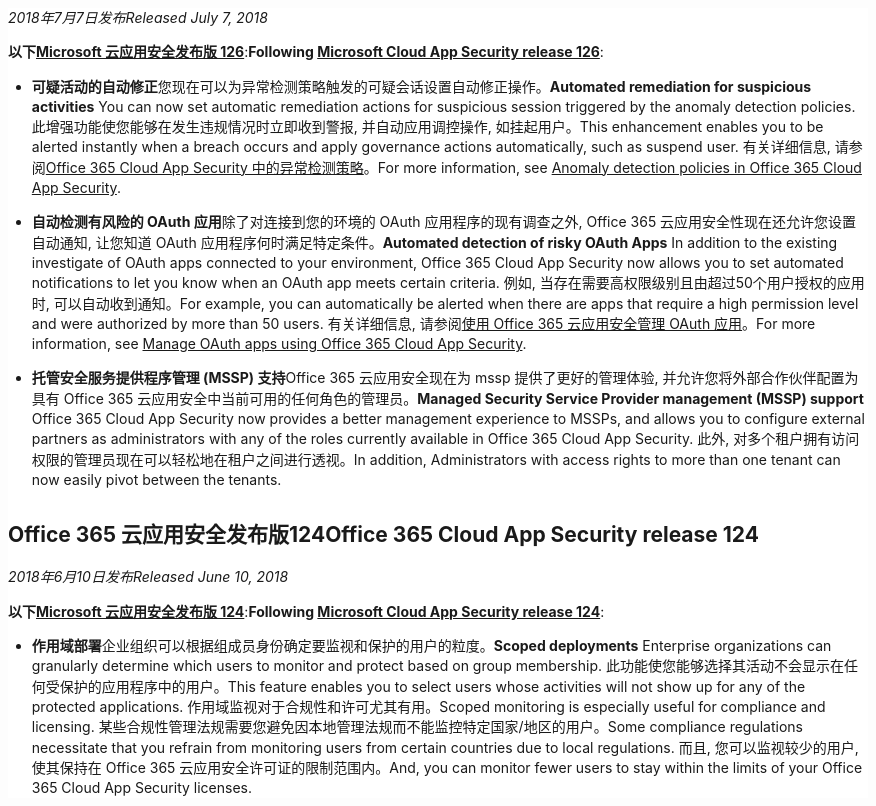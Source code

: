 <span data-ttu-id="db9f6-161">*2018年7月7日发布*</span><span class="sxs-lookup"><span data-stu-id="db9f6-161">*Released July 7, 2018*</span></span> 
  
<span data-ttu-id="db9f6-162">**以下[Microsoft 云应用安全发布版 126](https://docs.microsoft.com/cloud-app-security/release-notes#cloud-app-security-release-126)**:</span><span class="sxs-lookup"><span data-stu-id="db9f6-162">**Following [Microsoft Cloud App Security release 126](https://docs.microsoft.com/cloud-app-security/release-notes#cloud-app-security-release-126)**:</span></span> 
  
- <span data-ttu-id="db9f6-163">**可疑活动的自动修正**您现在可以为异常检测策略触发的可疑会话设置自动修正操作。</span><span class="sxs-lookup"><span data-stu-id="db9f6-163">**Automated remediation for suspicious activities** You can now set automatic remediation actions for suspicious session triggered by the anomaly detection policies.</span></span> <span data-ttu-id="db9f6-164">此增强功能使您能够在发生违规情况时立即收到警报, 并自动应用调控操作, 如挂起用户。</span><span class="sxs-lookup"><span data-stu-id="db9f6-164">This enhancement enables you to be alerted instantly when a breach occurs and apply governance actions automatically, such as suspend user.</span></span> <span data-ttu-id="db9f6-165">有关详细信息, 请参阅[Office 365 Cloud App Security 中的异常检测策略](anomaly-detection-policies-in-ocas.md)。</span><span class="sxs-lookup"><span data-stu-id="db9f6-165">For more information, see [Anomaly detection policies in Office 365 Cloud App Security](anomaly-detection-policies-in-ocas.md).</span></span>
    
- <span data-ttu-id="db9f6-166">**自动检测有风险的 OAuth 应用**除了对连接到您的环境的 OAuth 应用程序的现有调查之外, Office 365 云应用安全性现在还允许您设置自动通知, 让您知道 OAuth 应用程序何时满足特定条件。</span><span class="sxs-lookup"><span data-stu-id="db9f6-166">**Automated detection of risky OAuth Apps** In addition to the existing investigate of OAuth apps connected to your environment, Office 365 Cloud App Security now allows you to set automated notifications to let you know when an OAuth app meets certain criteria.</span></span> <span data-ttu-id="db9f6-167">例如, 当存在需要高权限级别且由超过50个用户授权的应用时, 可以自动收到通知。</span><span class="sxs-lookup"><span data-stu-id="db9f6-167">For example, you can automatically be alerted when there are apps that require a high permission level and were authorized by more than 50 users.</span></span> <span data-ttu-id="db9f6-168">有关详细信息, 请参阅[使用 Office 365 云应用安全管理 OAuth 应用](manage-app-permissions-in-ocas.md)。</span><span class="sxs-lookup"><span data-stu-id="db9f6-168">For more information, see [Manage OAuth apps using Office 365 Cloud App Security](manage-app-permissions-in-ocas.md).</span></span>
    
- <span data-ttu-id="db9f6-169">**托管安全服务提供程序管理 (MSSP) 支持**Office 365 云应用安全现在为 mssp 提供了更好的管理体验, 并允许您将外部合作伙伴配置为具有 Office 365 云应用安全中当前可用的任何角色的管理员。</span><span class="sxs-lookup"><span data-stu-id="db9f6-169">**Managed Security Service Provider management (MSSP) support** Office 365 Cloud App Security now provides a better management experience to MSSPs, and allows you to configure external partners as administrators with any of the roles currently available in Office 365 Cloud App Security.</span></span> <span data-ttu-id="db9f6-170">此外, 对多个租户拥有访问权限的管理员现在可以轻松地在租户之间进行透视。</span><span class="sxs-lookup"><span data-stu-id="db9f6-170">In addition, Administrators with access rights to more than one tenant can now easily pivot between the tenants.</span></span> 
    
## <a name="office-365-cloud-app-security-release-124"></a><span data-ttu-id="db9f6-171">Office 365 云应用安全发布版124</span><span class="sxs-lookup"><span data-stu-id="db9f6-171">Office 365 Cloud App Security release 124</span></span>

<span data-ttu-id="db9f6-172">*2018年6月10日发布*</span><span class="sxs-lookup"><span data-stu-id="db9f6-172">*Released June 10, 2018*</span></span> 
  
<span data-ttu-id="db9f6-173">**以下[Microsoft 云应用安全发布版 124](https://docs.microsoft.com/cloud-app-security/release-notes#cloud-app-security-release-124)**:</span><span class="sxs-lookup"><span data-stu-id="db9f6-173">**Following [Microsoft Cloud App Security release 124](https://docs.microsoft.com/cloud-app-security/release-notes#cloud-app-security-release-124)**:</span></span> 
  
- <span data-ttu-id="db9f6-174">**作用域部署**企业组织可以根据组成员身份确定要监视和保护的用户的粒度。</span><span class="sxs-lookup"><span data-stu-id="db9f6-174">**Scoped deployments** Enterprise organizations can granularly determine which users to monitor and protect based on group membership.</span></span> <span data-ttu-id="db9f6-175">此功能使您能够选择其活动不会显示在任何受保护的应用程序中的用户。</span><span class="sxs-lookup"><span data-stu-id="db9f6-175">This feature enables you to select users whose activities will not show up for any of the protected applications.</span></span> <span data-ttu-id="db9f6-176">作用域监视对于合规性和许可尤其有用。</span><span class="sxs-lookup"><span data-stu-id="db9f6-176">Scoped monitoring is especially useful for compliance and licensing.</span></span> <span data-ttu-id="db9f6-177">某些合规性管理法规需要您避免因本地管理法规而不能监控特定国家/地区的用户。</span><span class="sxs-lookup"><span data-stu-id="db9f6-177">Some compliance regulations necessitate that you refrain from monitoring users from certain countries due to local regulations.</span></span> <span data-ttu-id="db9f6-178">而且, 您可以监视较少的用户, 使其保持在 Office 365 云应用安全许可证的限制范围内。</span><span class="sxs-lookup"><span data-stu-id="db9f6-178">And, you can monitor fewer users to stay within the limits of your Office 365 Cloud App Security licenses.</span></span> 